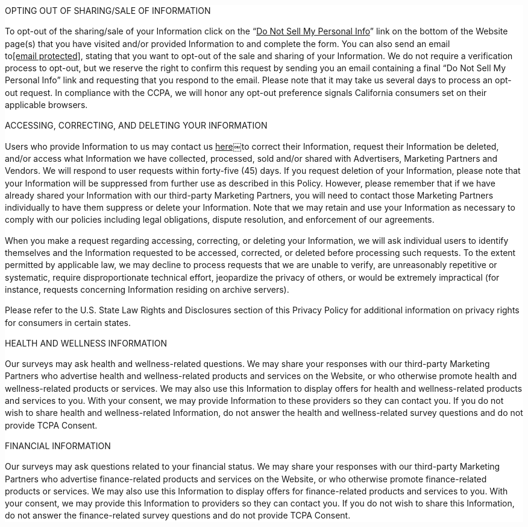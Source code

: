 
OPTING OUT OF SHARING/SALE OF INFORMATION 

To opt-out of the sharing/sale of your Information click on the “[Do Not Sell My Personal Info](https://privacyportal.onetrust.com/webform/42194476-4013-4c77-ba0d-3040a55b20f2/eb6d600c-07d5-47bd-88a5-48426dca97f4)” link on the bottom of the Website page(s) that you have visited and/or provided Information to and complete the form. You can also send an email to[\[email protected\]](https://contact.rzucscenter.com/cdn-cgi/l/email-protection), stating that you want to opt-out of the sale and sharing of your Information. We do not require a verification process to opt-out, but we reserve the right to confirm this request by sending you an email containing a final “Do Not Sell My Personal Info” link and requesting that you respond to the email. Please note that it may take us several days to process an opt-out request. In compliance with the CCPA, we will honor any opt-out preference signals California consumers set on their applicable browsers.   

ACCESSING, CORRECTING, AND DELETING YOUR INFORMATION  

Users who provide Information to us may contact us [here￼](https://privacyportal.onetrust.com/webform/42194476-4013-4c77-ba0d-3040a55b20f2/d40a5741-fdca-4c87-8cdd-275670e94ab3%22%20/t%20%22_blank%22%EF%B7%9FHYPERLINK%20%22https://privacyportal.onetrust.com/webform/42194476-4013-4c77-ba0d-3040a55b20f2/eb6d600c-07d5-47bd-88a5-48426dca97f4)to correct their Information, request their Information be deleted, and/or access what Information we have collected, processed, sold and/or shared with Advertisers, Marketing Partners and Vendors. We will respond to user requests within forty-five (45) days. If you request deletion of your Information, please note that your Information will be suppressed from further use as described in this Policy. However, please remember that if we have already shared your Information with our third-party Marketing Partners, you will need to contact those Marketing Partners individually to have them suppress or delete your Information. Note that we may retain and use your Information as necessary to comply with our policies including legal obligations, dispute resolution, and enforcement of our agreements.  

When you make a request regarding accessing, correcting, or deleting your Information, we will ask individual users to identify themselves and the Information requested to be accessed, corrected, or deleted before processing such requests. To the extent permitted by applicable law, we may decline to process requests that we are unable to verify, are unreasonably repetitive or systematic, require disproportionate technical effort, jeopardize the privacy of others, or would be extremely impractical (for instance, requests concerning Information residing on archive servers). 

Please refer to the U.S. State Law Rights and Disclosures section of this Privacy Policy for additional information on privacy rights for consumers in certain states. 

HEALTH AND WELLNESS INFORMATION  

Our surveys may ask health and wellness-related questions. We may share your responses with our third-party Marketing Partners who advertise health and wellness-related products and services on the Website, or who otherwise promote health and wellness-related products or services. We may also use this Information to display offers for health and wellness-related products and services to you. With your consent, we may provide Information to these providers so they can contact you. If you do not wish to share health and wellness-related Information, do not answer the health and wellness-related survey questions and do not provide TCPA Consent.  

FINANCIAL INFORMATION  

Our surveys may ask questions related to your financial status. We may share your responses with our third-party Marketing Partners who advertise finance-related products and services on the Website, or who otherwise promote finance-related products or services. We may also use this Information to display offers for finance-related products and services to you. With your consent, we may provide this Information to providers so they can contact you. If you do not wish to share this Information, do not answer the finance-related survey questions and do not provide TCPA Consent.   
